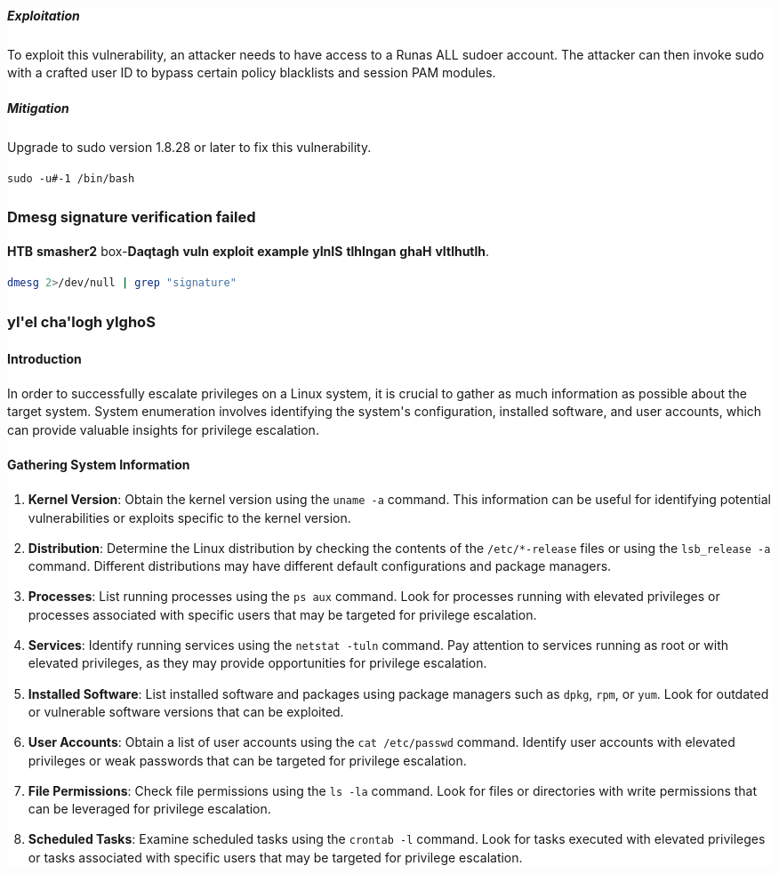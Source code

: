 ##### Exploitation

To exploit this vulnerability, an attacker needs to have access to a Runas ALL sudoer account. The attacker can then invoke sudo with a crafted user ID to bypass certain policy blacklists and session PAM modules.

##### Mitigation

Upgrade to sudo version 1.8.28 or later to fix this vulnerability.
```
sudo -u#-1 /bin/bash
```
### Dmesg signature verification failed

**HTB** **smasher2** box-**Daqtagh** **vuln** **exploit** **example** **yInIS** **tlhIngan** **ghaH** **vItlhutlh**.
```bash
dmesg 2>/dev/null | grep "signature"
```
### yI'el cha'logh yIghoS

#### Introduction

In order to successfully escalate privileges on a Linux system, it is crucial to gather as much information as possible about the target system. System enumeration involves identifying the system's configuration, installed software, and user accounts, which can provide valuable insights for privilege escalation.

#### Gathering System Information

1. **Kernel Version**: Obtain the kernel version using the `uname -a` command. This information can be useful for identifying potential vulnerabilities or exploits specific to the kernel version.

2. **Distribution**: Determine the Linux distribution by checking the contents of the `/etc/*-release` files or using the `lsb_release -a` command. Different distributions may have different default configurations and package managers.

3. **Processes**: List running processes using the `ps aux` command. Look for processes running with elevated privileges or processes associated with specific users that may be targeted for privilege escalation.

4. **Services**: Identify running services using the `netstat -tuln` command. Pay attention to services running as root or with elevated privileges, as they may provide opportunities for privilege escalation.

5. **Installed Software**: List installed software and packages using package managers such as `dpkg`, `rpm`, or `yum`. Look for outdated or vulnerable software versions that can be exploited.

6. **User Accounts**: Obtain a list of user accounts using the `cat /etc/passwd` command. Identify user accounts with elevated privileges or weak passwords that can be targeted for privilege escalation.

7. **File Permissions**: Check file permissions using the `ls -la` command. Look for files or directories with write permissions that can be leveraged for privilege escalation.

8. **Scheduled Tasks**: Examine scheduled tasks using the `crontab -l` command. Look for tasks executed with elevated privileges or tasks associated with specific users that may be targeted for privilege escalation.
